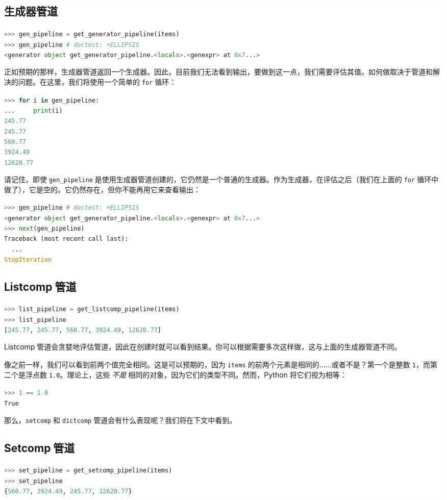 ## 生成器管道

```py
>>> gen_pipeline = get_generator_pipeline(items)
>>> gen_pipeline # doctest: +ELLIPSIS
<generator object get_generator_pipeline.<locals>.<genexpr> at 0x7...>
```

正如预期的那样，生成器管道返回一个生成器。因此，目前我们无法看到输出，要做到这一点，我们需要评估其值。如何做取决于管道和解决的问题。在这里，我们将使用一个简单的 `for` 循环：

```py
>>> for i in gen_pipeline:
...     print(i)
245.77
245.77
560.77
3924.49
12620.77
```

请记住，即使 `gen_pipeline` 是使用生成器管道创建的，它仍然是一个普通的生成器。作为生成器，在评估之后（我们在上面的 `for` 循环中做了），它是空的。它仍然存在，但你不能再用它来查看输出：

```py
>>> gen_pipeline # doctest: +ELLIPSIS
<generator object get_generator_pipeline.<locals>.<genexpr> at 0x7...>
>>> next(gen_pipeline)
Traceback (most recent call last):
  ...
StopIteration
```

## Listcomp 管道

```py
>>> list_pipeline = get_listcomp_pipeline(items)
>>> list_pipeline
[245.77, 245.77, 560.77, 3924.49, 12620.77]
```

Listcomp 管道会贪婪地评估管道，因此在创建时就可以看到结果。你可以根据需要多次这样做，这与上面的生成器管道不同。

像之前一样，我们可以看到前两个值完全相同。这是可以预期的，因为 `items` 的前两个元素是相同的……或者不是？第一个是整数 `1`，而第二个是浮点数 `1.0`。理论上，这些 *不是* 相同的对象，因为它们的类型不同。然而，Python 将它们视为相等：

```py
>>> 1 == 1.0
True
```

那么，`setcomp` 和 `dictcomp` 管道会有什么表现呢？我们将在下文中看到。

## Setcomp 管道

```py
>>> set_pipeline = get_setcomp_pipeline(items)
>>> set_pipeline
{560.77, 3924.49, 245.77, 12620.77}
```
